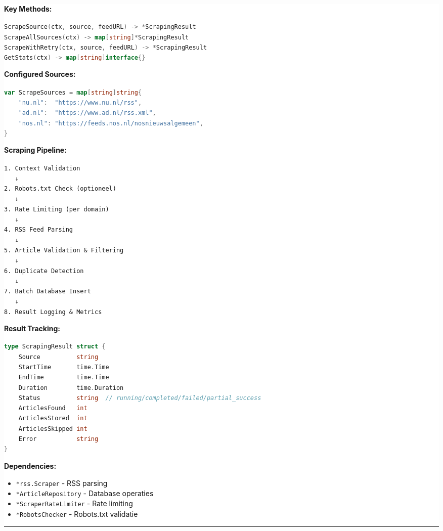 **Key Methods:**
```go
ScrapeSource(ctx, source, feedURL) -> *ScrapingResult
ScrapeAllSources(ctx) -> map[string]*ScrapingResult
ScrapeWithRetry(ctx, source, feedURL) -> *ScrapingResult
GetStats(ctx) -> map[string]interface{}
```

**Configured Sources:**
```go
var ScrapeSources = map[string]string{
    "nu.nl":  "https://www.nu.nl/rss",
    "ad.nl":  "https://www.ad.nl/rss.xml",
    "nos.nl": "https://feeds.nos.nl/nosnieuwsalgemeen",
}
```

**Scraping Pipeline:**
```
1. Context Validation
   ↓
2. Robots.txt Check (optioneel)
   ↓
3. Rate Limiting (per domain)
   ↓
4. RSS Feed Parsing
   ↓
5. Article Validation & Filtering
   ↓
6. Duplicate Detection
   ↓
7. Batch Database Insert
   ↓
8. Result Logging & Metrics
```

**Result Tracking:**
```go
type ScrapingResult struct {
    Source          string
    StartTime       time.Time
    EndTime         time.Time
    Duration        time.Duration
    Status          string  // running/completed/failed/partial_success
    ArticlesFound   int
    ArticlesStored  int
    ArticlesSkipped int
    Error           string
}
```

**Dependencies:**
- `*rss.Scraper` - RSS parsing
- `*ArticleRepository` - Database operaties
- `*ScraperRateLimiter` - Rate limiting
- `*RobotsChecker` - Robots.txt validatie

---